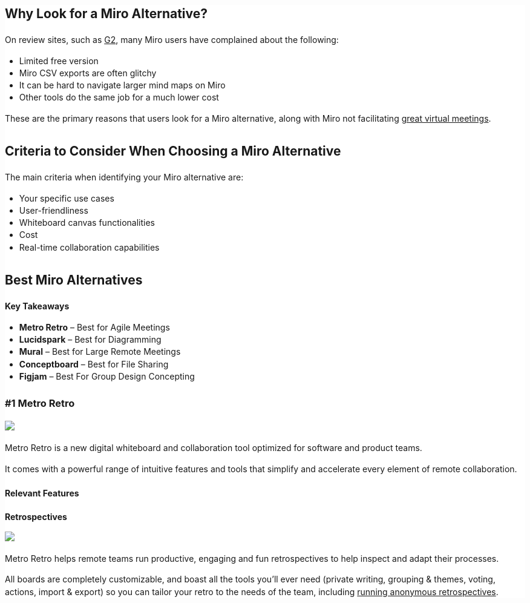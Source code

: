 ## Why Look for a Miro Alternative?

On review sites, such as [G2](https://www.g2.com/products/miro/reviews), many Miro users have complained about the following:

- Limited free version
- Miro CSV exports are often glitchy
- It can be hard to navigate larger mind maps on Miro
- Other tools do the same job for a much lower cost

These are the primary reasons that users look for a Miro alternative, along with Miro not facilitating [great virtual meetings](/blog/10-tips-to-help-you-run-great-virtual-meetings). 

## Criteria to Consider When Choosing a Miro Alternative

The main criteria when identifying your Miro alternative are:

- Your specific use cases
- User-friendliness
- Whiteboard canvas functionalities
- Cost
- Real-time collaboration capabilities

## Best Miro Alternatives

**Key Takeaways**

- **Metro Retro** – Best for Agile Meetings
- **Lucidspark** – Best for Diagramming
- **Mural** – Best for Large Remote Meetings
- **Conceptboard** – Best for File Sharing
- **Figjam** – Best For Group Design Concepting

### #1 Metro Retro

![](https://lh6.googleusercontent.com/jmcfqKtqCejpp3yXw-ZV8DfL97WTFHP4SgrHkUEnqWVGBJ5VjTv5QxXc-6m-2W-tzEzC85FlYyfHqKEknoe0Lv7JHMY7XUMbi832UIyi8JbUN3mqjsOfuTU2kwG5afwLRYwpS-JhdjMscLCtXcsvlyk)

Metro Retro is a new digital whiteboard and collaboration tool optimized for software and product teams.

It comes with a powerful range of intuitive features and tools that simplify and accelerate every element of remote collaboration. 

#### Relevant Features

**Retrospectives**

![](https://lh5.googleusercontent.com/ohWqntBjWBLfE14K0ThSe-MNqhQBoQrLDBz0h440MLAv989cPZkeTiq6jaGmVmd-WEVzThSHWcupZFdkFD1i6luNYtffaq0F0v2Y-M5S4cZBtCfbR0zhV3lvrZgPaq8AW2FutyKNc6XXwwEBOxjtTco)

Metro Retro helps remote teams run productive, engaging and fun retrospectives to help inspect and adapt their processes. 

All boards are completely customizable, and boast all the tools you’ll ever need (private writing, grouping & themes, voting, actions, import & export) so you can tailor your retro to the needs of the team, including [running anonymous retrospectives](/blog/anonymous-retrospectives).
